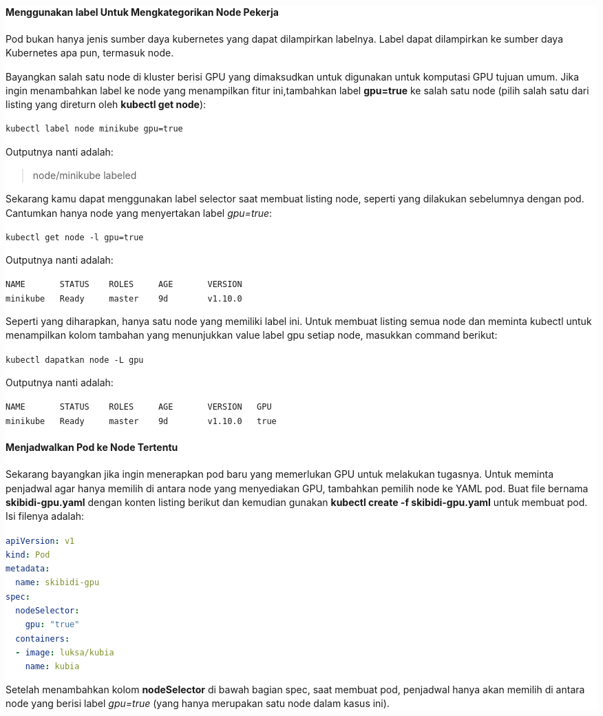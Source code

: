 #### Menggunakan label Untuk Mengkategorikan Node Pekerja
Pod bukan hanya jenis sumber daya kubernetes yang dapat dilampirkan labelnya. Label dapat dilampirkan ke sumber daya Kubernetes apa pun, termasuk node.

Bayangkan salah satu node di kluster berisi GPU yang dimaksudkan untuk digunakan untuk komputasi GPU tujuan umum. Jika ingin menambahkan label ke node yang menampilkan fitur ini,tambahkan label **gpu=true** ke salah satu node (pilih salah satu dari listing yang direturn oleh **kubectl get node**):
```
kubectl label node minikube gpu=true
```
Outputnya nanti adalah:
> node/minikube labeled

Sekarang kamu dapat menggunakan label selector saat membuat listing node, seperti yang dilakukan sebelumnya dengan pod. Cantumkan hanya node yang menyertakan label *gpu=true*:
```
kubectl get node -l gpu=true
```
Outputnya nanti adalah:
```bash
NAME       STATUS    ROLES     AGE       VERSION
minikube   Ready     master    9d        v1.10.0
```

Seperti yang diharapkan, hanya satu node yang memiliki label ini. Untuk membuat listing semua node dan meminta kubectl untuk menampilkan kolom tambahan yang menunjukkan value label gpu setiap node, masukkan command berikut:
```
kubectl dapatkan node -L gpu
```
Outputnya nanti adalah:
```bash
NAME       STATUS    ROLES     AGE       VERSION   GPU
minikube   Ready     master    9d        v1.10.0   true
```

#### Menjadwalkan Pod ke Node Tertentu
Sekarang bayangkan jika ingin menerapkan pod baru yang memerlukan GPU untuk melakukan tugasnya. Untuk meminta penjadwal agar hanya memilih di antara node yang menyediakan GPU, tambahkan pemilih node ke YAML pod. Buat file bernama **skibidi-gpu.yaml** dengan konten listing berikut dan kemudian gunakan **kubectl create -f skibidi-gpu.yaml** untuk membuat pod. Isi filenya adalah:
```yaml
apiVersion: v1
kind: Pod
metadata:
  name: skibidi-gpu
spec:
  nodeSelector:
    gpu: "true"
  containers:
  - image: luksa/kubia
    name: kubia
```

Setelah menambahkan kolom **nodeSelector** di bawah bagian spec, saat membuat pod, penjadwal hanya akan memilih di antara node yang berisi label *gpu=true* (yang hanya merupakan satu node dalam kasus ini).
